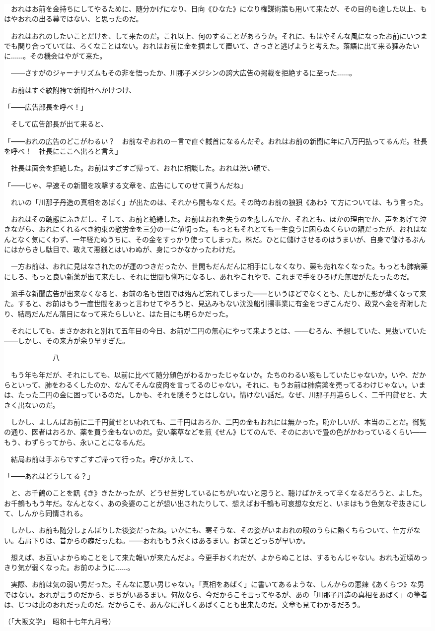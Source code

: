 　おれはお前を金持ちにしてやるために、随分かげになり、日向《ひなた》になり権謀術策も用いて来たが、その目的も達した以上、もはやおれの出る幕ではない、と思ったのだ。

　おれはおれのしたいことだけを、して来たのだ。これ以上、何のすることがあろうか。それに、もはやそんな風になったお前にいつまでも関り合っていては、ろくなことはない。おれはお前に金を掴まして置いて、さっさと逃げようと考えた。落語に出て来る狸みたいに……。その機会はやがて来た。



　――さすがのジャーナリズムもその非を悟ったか、川那子メジシンの誇大広告の掲載を拒絶するに至った……。



　お前はすぐ紋附袴で新聞社へかけつけ、

「――広告部長を呼べ！」

　そして広告部長が出て来ると、

「――おれの広告のどこがわるい？　お前なぞおれの一言で直ぐ馘首になるんだぞ。おれはお前の新聞に年に八万円払ってるんだ。社長を呼べ！　社長にここへ出ろと言え」

　社長は面会を拒絶した。お前はすごすご帰って、おれに相談した。おれは渋い顔で、

「――じゃ、早速その新聞を攻撃する文章を、広告にしてのせて貰うんだね」

　れいの「川那子丹造の真相をあばく」が出たのは、それから間もなくだ。その時のお前の狼狽《あわ》て方については、もう言った。

　おれはその醜態にふきだし、そして、お前と絶縁した。お前はおれを失うのを悲しんでか、それとも、ほかの理由でか、声をあげて泣きながら、おれにくれるべき約束の慰労金を三分の一に値切った。もっともそれとても一生食うに困らぬくらいの額だったが、おれはなんとなく気にくわず、一年経たぬうちに、その金をすっかり使ってしまった。株だ。ひとに儲けさせるのはうまいが、自身で儲けるぶんにはからきし駄目で、敢えて悪銭とはいわぬが、身につかなかったわけだ。

　一方お前は、おれに見はなされたのが運のつきだったか、世間もだんだんに相手にしなくなり、薬も売れなくなった。もっとも肺病薬にしろ、もっと良い新薬が出て来たし、それに世間も悧巧になるし、あれやこれやで、これまで手をひろげた無理がたたったのだ。

　派手な新聞広告が出来なくなると、お前の名も世間では殆んど忘れてしまった――というほどでなくとも、たしかに影が薄くなって来た。すると、お前はもう一度世間をあっと言わせてやろうと、見込みもない沈没船引揚事業に有金をつぎこんだり、政党へ金を寄附したり、結局だんだん落目になって来たらしいと、はた目にも明らかだった。

　それにしても、まさかおれと別れて五年目の今日、お前が二円の無心にやって来ようとは、――むろん、予想していた、見抜いていた――しかし、その来方が余り早すぎた。



　　　　　　　八



　もう年も年だが、それにしても、以前に比べて随分顔色がわるかったじゃないか。たちのわるい咳もしていたじゃないか。いや、だからといって、肺をわるくしたのか、なんてそんな皮肉を言ってるのじゃない。それに、もうお前は肺病薬を売ってるわけじゃない。いまは、たった二円の金に困っているのだ。しかも、それを隠そうとはしない。情けない話だ。なぜ、川那子丹造らしく、二千円貸せと、大きく出ないのだ。

　しかし、よしんばお前に二千円貸せといわれても、二千円はおろか、二円の金もおれには無かった。恥かしいが、本当のことだ。御覧の通り、医者はおろか、薬を買う金もないのだ。安い薬草などを煎《せん》じてのんで、そのにおいで畳の色がかわっているくらい――もう、わずらってから、永いことになるんだ。

　結局お前は手ぶらですごすご帰って行った。呼びかえして、

「――あれはどうしてる？」

　と、お千鶴のことを訊《き》きたかったが、どうせ苦労しているにちがいないと思うと、聴けばかえって辛くなるだろうと、よした。お千鶴ももう年だ。なんとなく、あの灸婆のことが想い出されたりして、想えばお千鶴も可哀想な女だと、いまはもう色気なぞ抜きにして、しんから同情される。

　しかし、お前も随分しょんぼりした後姿だったね。いかにも、寒そうな、その姿がいまおれの眼のうらに熱くちらついて、仕方がない。右肩下りは、昔からの癖だったね。――おれももう永くはあるまい。お前とどっちが早いか。

　想えば、お互いよからぬことをして来た報いが来たんだよ。今更手おくれだが、よからぬことは、するもんじゃない。おれも近頃めっきり気が弱くなった。お前のように……。

　実際、お前は気の弱い男だった。そんなに悪い男じゃない。「真相をあばく」に書いてあるような、しんからの悪辣《あくらつ》な男ではない。おれが言うのだから、まちがいあるまい。何故なら、今だからこそ言ってやるが、あの「川那子丹造の真相をあばく」の筆者は、じつは此のおれだったのだ。だからこそ、あんなに詳しくあばくことも出来たのだ。文章も見てわかるだろう。

（「大阪文学」　昭和十七年九月号）

